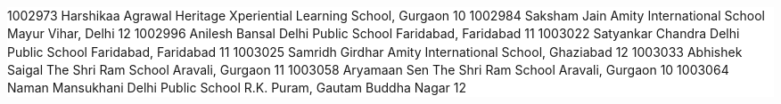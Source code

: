 <tr>
<td>1002973</td>
<td>Harshikaa Agrawal</td>
<td>Heritage Xperiential Learning School, Gurgaon</td>
<td>10</td>
</tr>

<tr>
<td>1002984</td>
<td>Saksham Jain</td>
<td>Amity International School Mayur Vihar, Delhi</td>
<td>12</td>
</tr>

<tr>
<td>1002996</td>
<td>Anilesh Bansal</td>
<td>Delhi Public School  Faridabad, Faridabad</td>
<td>11</td>
</tr>

<tr>
<td>1003022</td>
<td>Satyankar Chandra</td>
<td>Delhi Public School Faridabad, Faridabad</td>
<td>11</td>
</tr>

<tr>
<td>1003025</td>
<td>Samridh Girdhar</td>
<td>Amity International School, Ghaziabad</td>
<td>12</td>
</tr>

<tr>
<td>1003033</td>
<td>Abhishek Saigal</td>
<td>The Shri Ram School Aravali, Gurgaon</td>
<td>11</td>
</tr>

<tr>
<td>1003058</td>
<td>Aryamaan Sen</td>
<td>The Shri Ram School Aravali, Gurgaon</td>
<td>10</td>
</tr>

<tr>
<td>1003064</td>
<td>Naman Mansukhani</td>
<td>Delhi Public School R.K. Puram, Gautam Buddha Nagar</td>
<td>12</td>
</tr>
